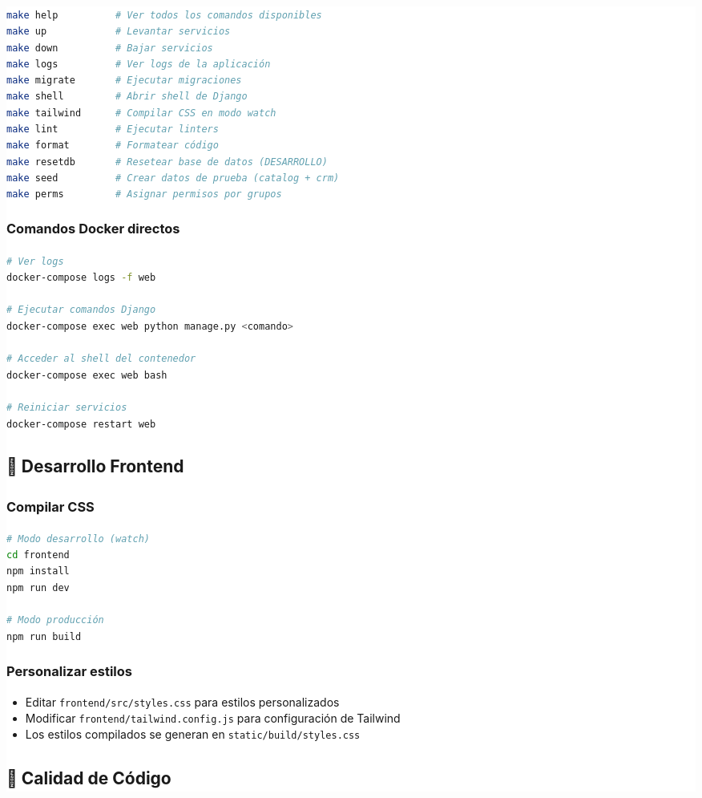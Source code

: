 ```bash
make help          # Ver todos los comandos disponibles
make up            # Levantar servicios
make down          # Bajar servicios
make logs          # Ver logs de la aplicación
make migrate       # Ejecutar migraciones
make shell         # Abrir shell de Django
make tailwind      # Compilar CSS en modo watch
make lint          # Ejecutar linters
make format        # Formatear código
make resetdb       # Resetear base de datos (DESARROLLO)
make seed          # Crear datos de prueba (catalog + crm)
make perms         # Asignar permisos por grupos
```

### Comandos Docker directos

```bash
# Ver logs
docker-compose logs -f web

# Ejecutar comandos Django
docker-compose exec web python manage.py <comando>

# Acceder al shell del contenedor
docker-compose exec web bash

# Reiniciar servicios
docker-compose restart web
```

## 🎨 Desarrollo Frontend

### Compilar CSS

```bash
# Modo desarrollo (watch)
cd frontend
npm install
npm run dev

# Modo producción
npm run build
```

### Personalizar estilos

- Editar `frontend/src/styles.css` para estilos personalizados
- Modificar `frontend/tailwind.config.js` para configuración de Tailwind
- Los estilos compilados se generan en `static/build/styles.css`

## 🧪 Calidad de Código
